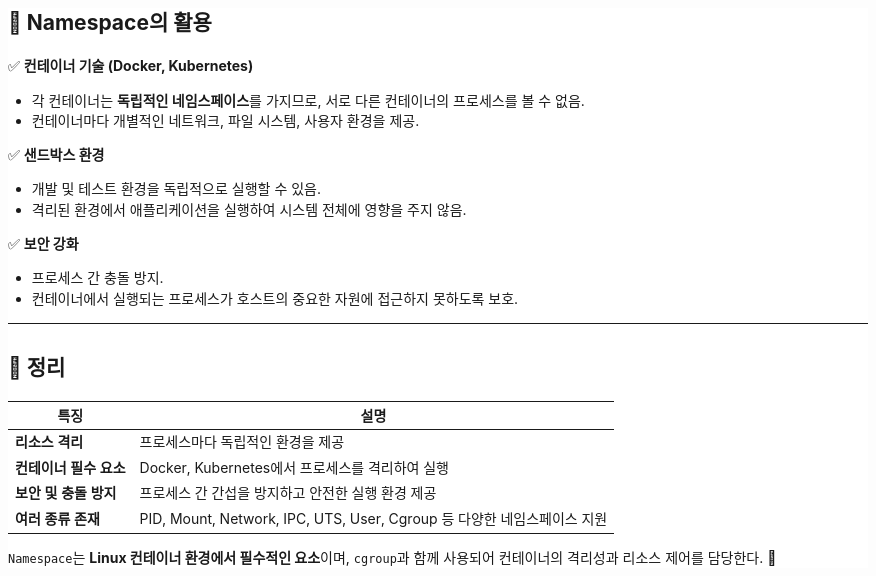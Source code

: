 
## **🔹 Namespace의 활용**
✅ **컨테이너 기술 (Docker, Kubernetes)**
- 각 컨테이너는 **독립적인 네임스페이스**를 가지므로, 서로 다른 컨테이너의 프로세스를 볼 수 없음.
- 컨테이너마다 개별적인 네트워크, 파일 시스템, 사용자 환경을 제공.

✅ **샌드박스 환경**
- 개발 및 테스트 환경을 독립적으로 실행할 수 있음.
- 격리된 환경에서 애플리케이션을 실행하여 시스템 전체에 영향을 주지 않음.

✅ **보안 강화**
- 프로세스 간 충돌 방지.
- 컨테이너에서 실행되는 프로세스가 호스트의 중요한 자원에 접근하지 못하도록 보호.

---

## **🔹 정리**
| **특징** | **설명** |
|---------|---------|
| **리소스 격리** | 프로세스마다 독립적인 환경을 제공 |
| **컨테이너 필수 요소** | Docker, Kubernetes에서 프로세스를 격리하여 실행 |
| **보안 및 충돌 방지** | 프로세스 간 간섭을 방지하고 안전한 실행 환경 제공 |
| **여러 종류 존재** | PID, Mount, Network, IPC, UTS, User, Cgroup 등 다양한 네임스페이스 지원 |

`Namespace`는 **Linux 컨테이너 환경에서 필수적인 요소**이며, `cgroup`과 함께 사용되어 컨테이너의 격리성과 리소스 제어를 담당한다. 🚀